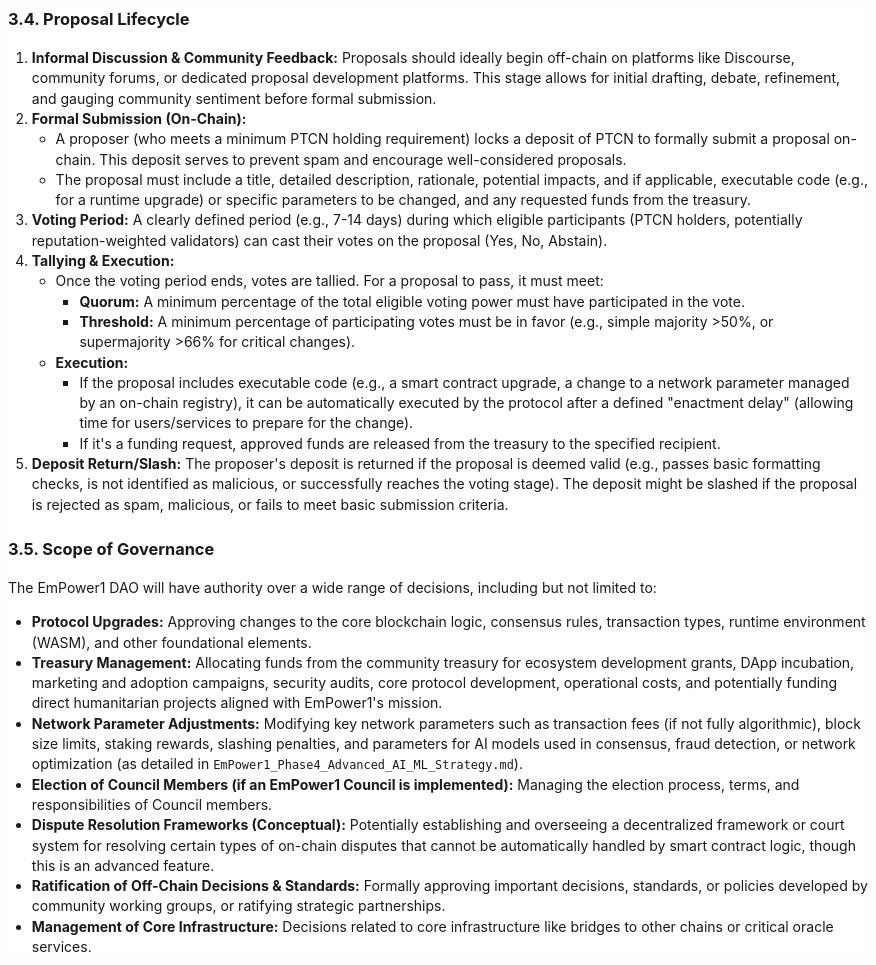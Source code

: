 ### 3.4. Proposal Lifecycle

1.  **Informal Discussion & Community Feedback:** Proposals should ideally begin off-chain on platforms like Discourse, community forums, or dedicated proposal development platforms. This stage allows for initial drafting, debate, refinement, and gauging community sentiment before formal submission.
2.  **Formal Submission (On-Chain):**
    *   A proposer (who meets a minimum PTCN holding requirement) locks a deposit of PTCN to formally submit a proposal on-chain. This deposit serves to prevent spam and encourage well-considered proposals.
    *   The proposal must include a title, detailed description, rationale, potential impacts, and if applicable, executable code (e.g., for a runtime upgrade) or specific parameters to be changed, and any requested funds from the treasury.
3.  **Voting Period:** A clearly defined period (e.g., 7-14 days) during which eligible participants (PTCN holders, potentially reputation-weighted validators) can cast their votes on the proposal (Yes, No, Abstain).
4.  **Tallying & Execution:**
    *   Once the voting period ends, votes are tallied. For a proposal to pass, it must meet:
        *   **Quorum:** A minimum percentage of the total eligible voting power must have participated in the vote.
        *   **Threshold:** A minimum percentage of participating votes must be in favor (e.g., simple majority >50%, or supermajority >66% for critical changes).
    *   **Execution:**
        *   If the proposal includes executable code (e.g., a smart contract upgrade, a change to a network parameter managed by an on-chain registry), it can be automatically executed by the protocol after a defined "enactment delay" (allowing time for users/services to prepare for the change).
        *   If it's a funding request, approved funds are released from the treasury to the specified recipient.
5.  **Deposit Return/Slash:** The proposer's deposit is returned if the proposal is deemed valid (e.g., passes basic formatting checks, is not identified as malicious, or successfully reaches the voting stage). The deposit might be slashed if the proposal is rejected as spam, malicious, or fails to meet basic submission criteria.

### 3.5. Scope of Governance

The EmPower1 DAO will have authority over a wide range of decisions, including but not limited to:

*   **Protocol Upgrades:** Approving changes to the core blockchain logic, consensus rules, transaction types, runtime environment (WASM), and other foundational elements.
*   **Treasury Management:** Allocating funds from the community treasury for ecosystem development grants, DApp incubation, marketing and adoption campaigns, security audits, core protocol development, operational costs, and potentially funding direct humanitarian projects aligned with EmPower1's mission.
*   **Network Parameter Adjustments:** Modifying key network parameters such as transaction fees (if not fully algorithmic), block size limits, staking rewards, slashing penalties, and parameters for AI models used in consensus, fraud detection, or network optimization (as detailed in `EmPower1_Phase4_Advanced_AI_ML_Strategy.md`).
*   **Election of Council Members (if an EmPower1 Council is implemented):** Managing the election process, terms, and responsibilities of Council members.
*   **Dispute Resolution Frameworks (Conceptual):** Potentially establishing and overseeing a decentralized framework or court system for resolving certain types of on-chain disputes that cannot be automatically handled by smart contract logic, though this is an advanced feature.
*   **Ratification of Off-Chain Decisions & Standards:** Formally approving important decisions, standards, or policies developed by community working groups, or ratifying strategic partnerships.
*   **Management of Core Infrastructure:** Decisions related to core infrastructure like bridges to other chains or critical oracle services.
